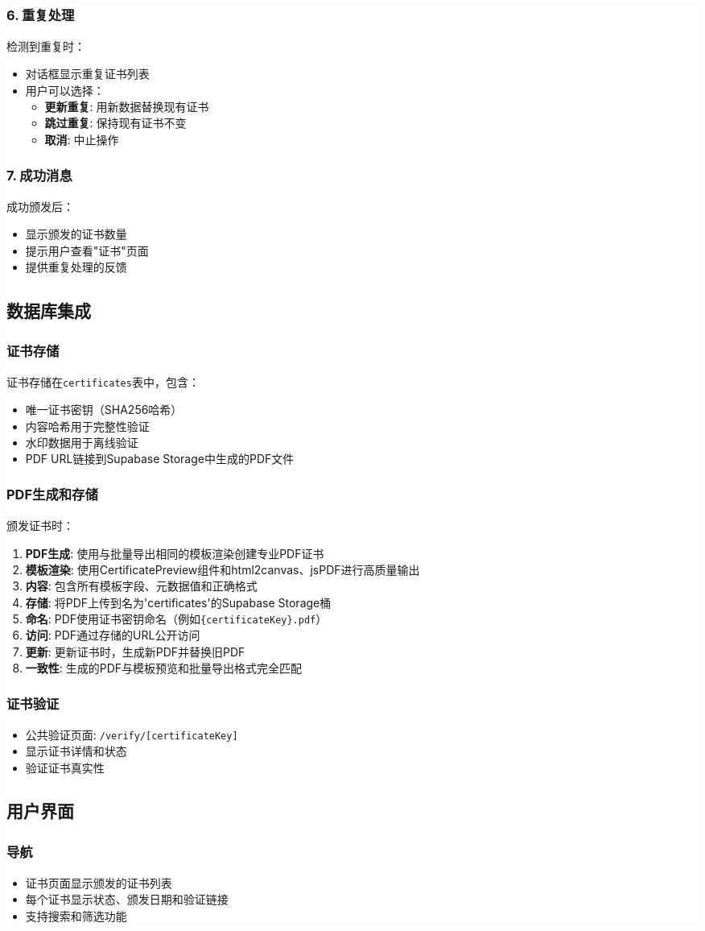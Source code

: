 ### 6. 重复处理

检测到重复时：
- 对话框显示重复证书列表
- 用户可以选择：
  - **更新重复**: 用新数据替换现有证书
  - **跳过重复**: 保持现有证书不变
  - **取消**: 中止操作

### 7. 成功消息

成功颁发后：
- 显示颁发的证书数量
- 提示用户查看"证书"页面
- 提供重复处理的反馈

## 数据库集成

### 证书存储

证书存储在`certificates`表中，包含：
- 唯一证书密钥（SHA256哈希）
- 内容哈希用于完整性验证
- 水印数据用于离线验证
- PDF URL链接到Supabase Storage中生成的PDF文件

### PDF生成和存储

颁发证书时：
1. **PDF生成**: 使用与批量导出相同的模板渲染创建专业PDF证书
2. **模板渲染**: 使用CertificatePreview组件和html2canvas、jsPDF进行高质量输出
3. **内容**: 包含所有模板字段、元数据值和正确格式
4. **存储**: 将PDF上传到名为'certificates'的Supabase Storage桶
5. **命名**: PDF使用证书密钥命名（例如`{certificateKey}.pdf`）
6. **访问**: PDF通过存储的URL公开访问
7. **更新**: 更新证书时，生成新PDF并替换旧PDF
8. **一致性**: 生成的PDF与模板预览和批量导出格式完全匹配

### 证书验证

- 公共验证页面: `/verify/[certificateKey]`
- 显示证书详情和状态
- 验证证书真实性

## 用户界面

### 导航
- 证书页面显示颁发的证书列表
- 每个证书显示状态、颁发日期和验证链接
- 支持搜索和筛选功能
